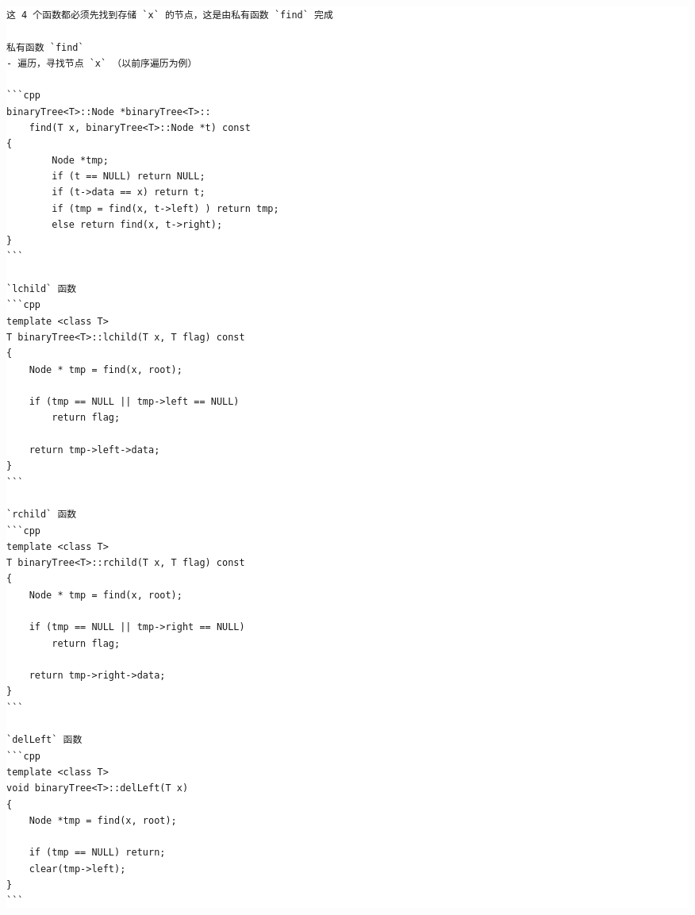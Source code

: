     这 4 个函数都必须先找到存储 `x` 的节点，这是由私有函数 `find` 完成

    私有函数 `find`
    - 遍历，寻找节点 `x` （以前序遍历为例）

    ```cpp
    binaryTree<T>::Node *binaryTree<T>::
        find(T x, binaryTree<T>::Node *t) const
    {
            Node *tmp;
            if (t == NULL) return NULL;
            if (t->data == x) return t;   
            if (tmp = find(x, t->left) ) return tmp;
            else return find(x, t->right);
    }
    ```

    `lchild` 函数
    ```cpp
    template <class T>
    T binaryTree<T>::lchild(T x, T flag) const
    {
        Node * tmp = find(x, root);

        if (tmp == NULL || tmp->left == NULL)
            return flag;
        
        return tmp->left->data;
    }
    ```

    `rchild` 函数
    ```cpp
    template <class T>
    T binaryTree<T>::rchild(T x, T flag) const
    {
        Node * tmp = find(x, root);

        if (tmp == NULL || tmp->right == NULL)
            return flag;

        return tmp->right->data;
    }
    ```

    `delLeft` 函数
    ```cpp
    template <class T>
    void binaryTree<T>::delLeft(T x)
    {
        Node *tmp = find(x, root);

        if (tmp == NULL) return;
        clear(tmp->left);
    }
    ```
